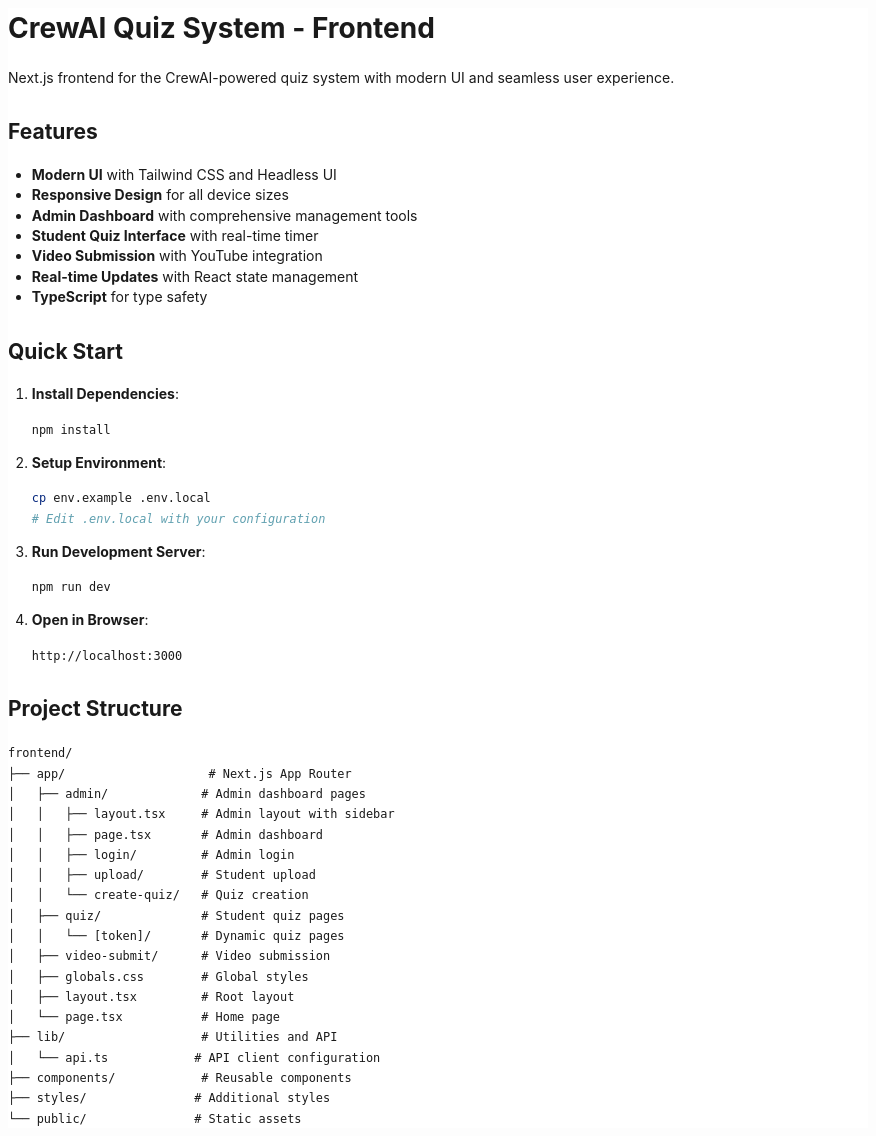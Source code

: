 # CrewAI Quiz System - Frontend

Next.js frontend for the CrewAI-powered quiz system with modern UI and seamless user experience.

## Features

- **Modern UI** with Tailwind CSS and Headless UI
- **Responsive Design** for all device sizes
- **Admin Dashboard** with comprehensive management tools
- **Student Quiz Interface** with real-time timer
- **Video Submission** with YouTube integration
- **Real-time Updates** with React state management
- **TypeScript** for type safety

## Quick Start

1. **Install Dependencies**:

   ```bash
   npm install
   ```

2. **Setup Environment**:

   ```bash
   cp env.example .env.local
   # Edit .env.local with your configuration
   ```

3. **Run Development Server**:

   ```bash
   npm run dev
   ```

4. **Open in Browser**:
   ```
   http://localhost:3000
   ```

## Project Structure

```
frontend/
├── app/                    # Next.js App Router
│   ├── admin/             # Admin dashboard pages
│   │   ├── layout.tsx     # Admin layout with sidebar
│   │   ├── page.tsx       # Admin dashboard
│   │   ├── login/         # Admin login
│   │   ├── upload/        # Student upload
│   │   └── create-quiz/   # Quiz creation
│   ├── quiz/              # Student quiz pages
│   │   └── [token]/       # Dynamic quiz pages
│   ├── video-submit/      # Video submission
│   ├── globals.css        # Global styles
│   ├── layout.tsx         # Root layout
│   └── page.tsx           # Home page
├── lib/                   # Utilities and API
│   └── api.ts            # API client configuration
├── components/            # Reusable components
├── styles/               # Additional styles
└── public/               # Static assets
```
